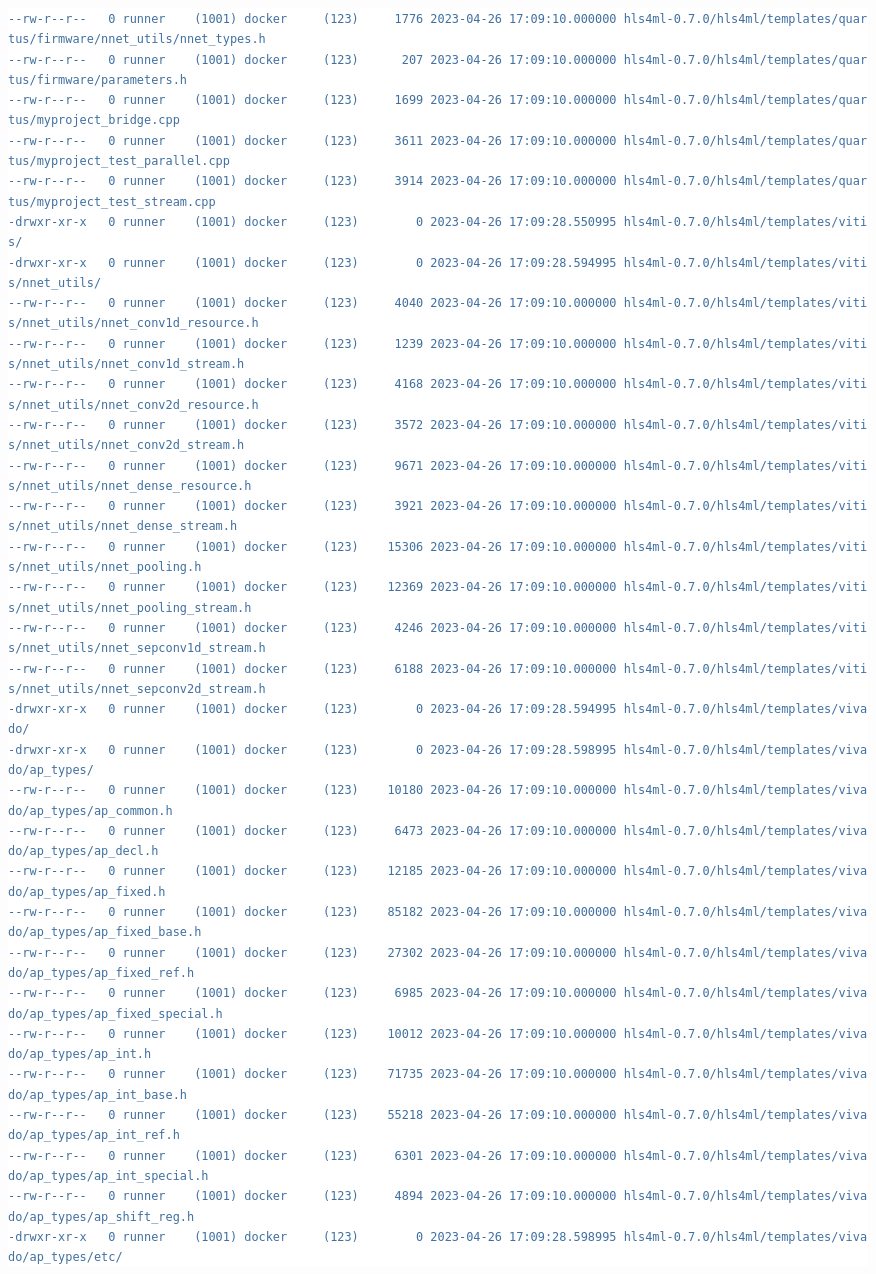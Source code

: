```diff
--rw-r--r--   0 runner    (1001) docker     (123)     1776 2023-04-26 17:09:10.000000 hls4ml-0.7.0/hls4ml/templates/quartus/firmware/nnet_utils/nnet_types.h
--rw-r--r--   0 runner    (1001) docker     (123)      207 2023-04-26 17:09:10.000000 hls4ml-0.7.0/hls4ml/templates/quartus/firmware/parameters.h
--rw-r--r--   0 runner    (1001) docker     (123)     1699 2023-04-26 17:09:10.000000 hls4ml-0.7.0/hls4ml/templates/quartus/myproject_bridge.cpp
--rw-r--r--   0 runner    (1001) docker     (123)     3611 2023-04-26 17:09:10.000000 hls4ml-0.7.0/hls4ml/templates/quartus/myproject_test_parallel.cpp
--rw-r--r--   0 runner    (1001) docker     (123)     3914 2023-04-26 17:09:10.000000 hls4ml-0.7.0/hls4ml/templates/quartus/myproject_test_stream.cpp
-drwxr-xr-x   0 runner    (1001) docker     (123)        0 2023-04-26 17:09:28.550995 hls4ml-0.7.0/hls4ml/templates/vitis/
-drwxr-xr-x   0 runner    (1001) docker     (123)        0 2023-04-26 17:09:28.594995 hls4ml-0.7.0/hls4ml/templates/vitis/nnet_utils/
--rw-r--r--   0 runner    (1001) docker     (123)     4040 2023-04-26 17:09:10.000000 hls4ml-0.7.0/hls4ml/templates/vitis/nnet_utils/nnet_conv1d_resource.h
--rw-r--r--   0 runner    (1001) docker     (123)     1239 2023-04-26 17:09:10.000000 hls4ml-0.7.0/hls4ml/templates/vitis/nnet_utils/nnet_conv1d_stream.h
--rw-r--r--   0 runner    (1001) docker     (123)     4168 2023-04-26 17:09:10.000000 hls4ml-0.7.0/hls4ml/templates/vitis/nnet_utils/nnet_conv2d_resource.h
--rw-r--r--   0 runner    (1001) docker     (123)     3572 2023-04-26 17:09:10.000000 hls4ml-0.7.0/hls4ml/templates/vitis/nnet_utils/nnet_conv2d_stream.h
--rw-r--r--   0 runner    (1001) docker     (123)     9671 2023-04-26 17:09:10.000000 hls4ml-0.7.0/hls4ml/templates/vitis/nnet_utils/nnet_dense_resource.h
--rw-r--r--   0 runner    (1001) docker     (123)     3921 2023-04-26 17:09:10.000000 hls4ml-0.7.0/hls4ml/templates/vitis/nnet_utils/nnet_dense_stream.h
--rw-r--r--   0 runner    (1001) docker     (123)    15306 2023-04-26 17:09:10.000000 hls4ml-0.7.0/hls4ml/templates/vitis/nnet_utils/nnet_pooling.h
--rw-r--r--   0 runner    (1001) docker     (123)    12369 2023-04-26 17:09:10.000000 hls4ml-0.7.0/hls4ml/templates/vitis/nnet_utils/nnet_pooling_stream.h
--rw-r--r--   0 runner    (1001) docker     (123)     4246 2023-04-26 17:09:10.000000 hls4ml-0.7.0/hls4ml/templates/vitis/nnet_utils/nnet_sepconv1d_stream.h
--rw-r--r--   0 runner    (1001) docker     (123)     6188 2023-04-26 17:09:10.000000 hls4ml-0.7.0/hls4ml/templates/vitis/nnet_utils/nnet_sepconv2d_stream.h
-drwxr-xr-x   0 runner    (1001) docker     (123)        0 2023-04-26 17:09:28.594995 hls4ml-0.7.0/hls4ml/templates/vivado/
-drwxr-xr-x   0 runner    (1001) docker     (123)        0 2023-04-26 17:09:28.598995 hls4ml-0.7.0/hls4ml/templates/vivado/ap_types/
--rw-r--r--   0 runner    (1001) docker     (123)    10180 2023-04-26 17:09:10.000000 hls4ml-0.7.0/hls4ml/templates/vivado/ap_types/ap_common.h
--rw-r--r--   0 runner    (1001) docker     (123)     6473 2023-04-26 17:09:10.000000 hls4ml-0.7.0/hls4ml/templates/vivado/ap_types/ap_decl.h
--rw-r--r--   0 runner    (1001) docker     (123)    12185 2023-04-26 17:09:10.000000 hls4ml-0.7.0/hls4ml/templates/vivado/ap_types/ap_fixed.h
--rw-r--r--   0 runner    (1001) docker     (123)    85182 2023-04-26 17:09:10.000000 hls4ml-0.7.0/hls4ml/templates/vivado/ap_types/ap_fixed_base.h
--rw-r--r--   0 runner    (1001) docker     (123)    27302 2023-04-26 17:09:10.000000 hls4ml-0.7.0/hls4ml/templates/vivado/ap_types/ap_fixed_ref.h
--rw-r--r--   0 runner    (1001) docker     (123)     6985 2023-04-26 17:09:10.000000 hls4ml-0.7.0/hls4ml/templates/vivado/ap_types/ap_fixed_special.h
--rw-r--r--   0 runner    (1001) docker     (123)    10012 2023-04-26 17:09:10.000000 hls4ml-0.7.0/hls4ml/templates/vivado/ap_types/ap_int.h
--rw-r--r--   0 runner    (1001) docker     (123)    71735 2023-04-26 17:09:10.000000 hls4ml-0.7.0/hls4ml/templates/vivado/ap_types/ap_int_base.h
--rw-r--r--   0 runner    (1001) docker     (123)    55218 2023-04-26 17:09:10.000000 hls4ml-0.7.0/hls4ml/templates/vivado/ap_types/ap_int_ref.h
--rw-r--r--   0 runner    (1001) docker     (123)     6301 2023-04-26 17:09:10.000000 hls4ml-0.7.0/hls4ml/templates/vivado/ap_types/ap_int_special.h
--rw-r--r--   0 runner    (1001) docker     (123)     4894 2023-04-26 17:09:10.000000 hls4ml-0.7.0/hls4ml/templates/vivado/ap_types/ap_shift_reg.h
-drwxr-xr-x   0 runner    (1001) docker     (123)        0 2023-04-26 17:09:28.598995 hls4ml-0.7.0/hls4ml/templates/vivado/ap_types/etc/
```